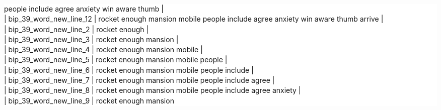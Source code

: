 people
include
agree
anxiety
win
aware
thumb |  
| bip_39_word_new_line_12 | rocket
enough
mansion
mobile
people
include
agree
anxiety
win
aware
thumb
arrive |  
| bip_39_word_new_line_2 | rocket
enough |  
| bip_39_word_new_line_3 | rocket
enough
mansion |  
| bip_39_word_new_line_4 | rocket
enough
mansion
mobile |  
| bip_39_word_new_line_5 | rocket
enough
mansion
mobile
people |  
| bip_39_word_new_line_6 | rocket
enough
mansion
mobile
people
include |  
| bip_39_word_new_line_7 | rocket
enough
mansion
mobile
people
include
agree |  
| bip_39_word_new_line_8 | rocket
enough
mansion
mobile
people
include
agree
anxiety |  
| bip_39_word_new_line_9 | rocket
enough
mansion